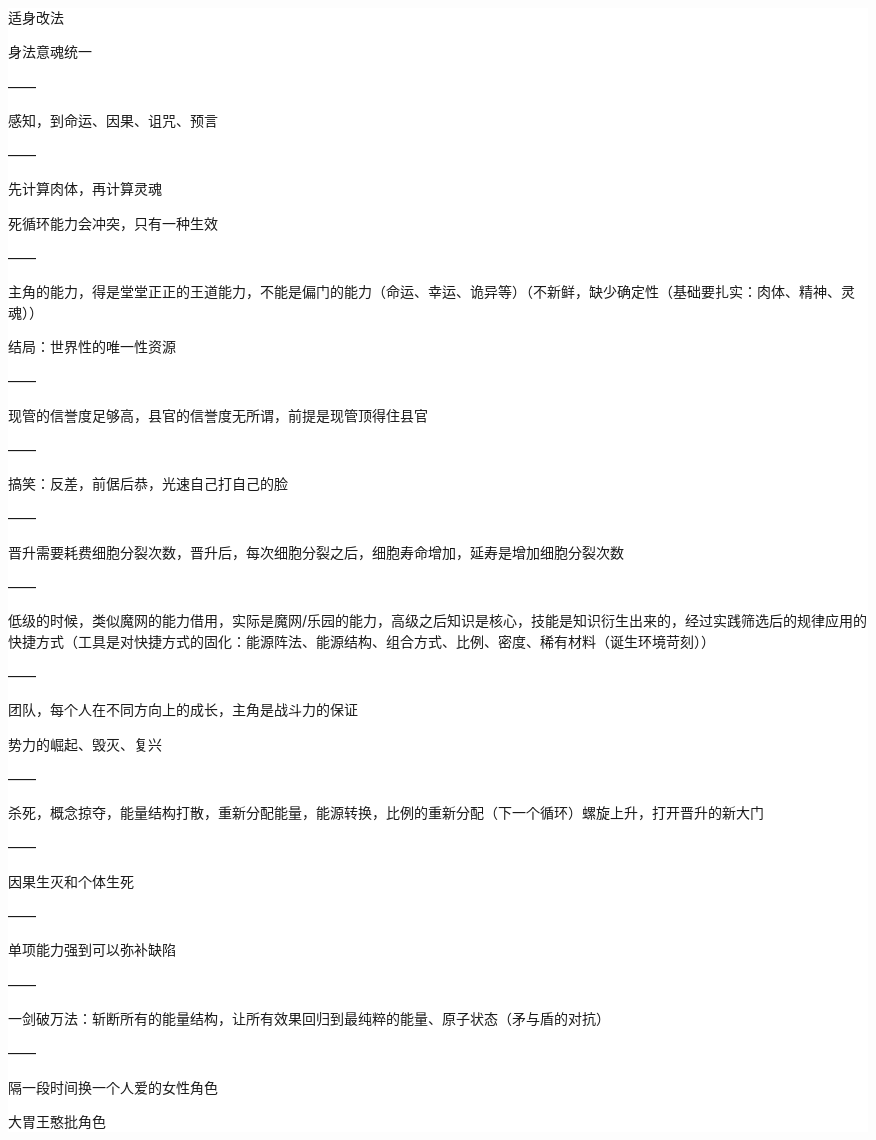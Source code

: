适身改法

身法意魂统一

——

感知，到命运、因果、诅咒、预言

——

先计算肉体，再计算灵魂

死循环能力会冲突，只有一种生效

——

主角的能力，得是堂堂正正的王道能力，不能是偏门的能力（命运、幸运、诡异等）（不新鲜，缺少确定性（基础要扎实：肉体、精神、灵魂））

结局：世界性的唯一性资源

——

现管的信誉度足够高，县官的信誉度无所谓，前提是现管顶得住县官

——

搞笑：反差，前倨后恭，光速自己打自己的脸

——

晋升需要耗费细胞分裂次数，晋升后，每次细胞分裂之后，细胞寿命增加，延寿是增加细胞分裂次数

——

低级的时候，类似魔网的能力借用，实际是魔网/乐园的能力，高级之后知识是核心，技能是知识衍生出来的，经过实践筛选后的规律应用的快捷方式（工具是对快捷方式的固化：能源阵法、能源结构、组合方式、比例、密度、稀有材料（诞生环境苛刻））

——

团队，每个人在不同方向上的成长，主角是战斗力的保证

势力的崛起、毁灭、复兴

——

杀死，概念掠夺，能量结构打散，重新分配能量，能源转换，比例的重新分配（下一个循环）螺旋上升，打开晋升的新大门

——

因果生灭和个体生死

——

单项能力强到可以弥补缺陷

——

一剑破万法：斩断所有的能量结构，让所有效果回归到最纯粹的能量、原子状态（矛与盾的对抗）

——

隔一段时间换一个人爱的女性角色

大胃王憨批角色
